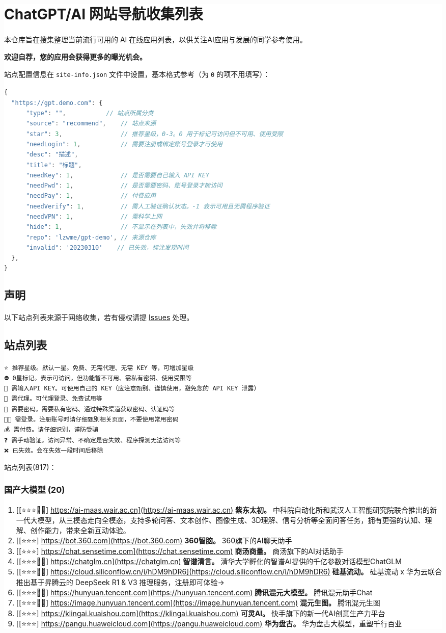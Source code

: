 # ChatGPT/AI 网站导航收集列表


本仓库旨在搜集整理当前流行可用的 AI 在线应用列表，以供关注AI应用与发展的同学参考使用。

**欢迎自荐，您的应用会获得更多的曝光机会。**

站点配置信息在 `site-info.json` 文件中设置，基本格式参考（为 `0` 的项不用填写）：

```ts
{
  "https://gpt.demo.com": {
      "type": "",           // 站点所属分类
      "source": "recommend",    // 站点来源
      "star": 3,                // 推荐星级，0-3。0 用于标记可访问但不可用、使用受限
      "needLogin": 1,           // 需要注册或绑定账号登录才可使用
      "desc": "描述",
      "title": "标题",
      "needKey": 1,             // 是否需要自己输入 API KEY
      "needPwd": 1,             // 是否需要密码、账号登录才能访问
      "needPay": 1,             // 付费应用
      "needVerify": 1,          // 需人工验证确认状态。-1 表示可用且无需程序验证
      "needVPN": 1,             // 需科学上网
      "hide": 1,                // 不显示在列表中，失效并将移除
      "repo": 'lzwme/gpt-demo', // 来源仓库
      "invalid": '20230310'    // 已失效，标注发现时间
  },
}
```

## 声明

以下站点列表来源于网络收集，若有侵权请提 [Issues](https://github.com/lzwme/chatgpt-nav/issues) 处理。

## 站点列表

```
⭐ 推荐星级。默认一星。免费、无需代理、无需 KEY 等，可增加星级
⛔ 0星标记。表示可访问，但功能暂不可用、需私有密钥、使用受限等
🔑 需输入API KEY。可使用自己的 KEY（应注意甄别、谨慎使用，避免您的 API KEY 泄露）
🚀 需代理。可代理登录、免费试用等
🔐 需要密码。需要私有密码、通过特殊渠道获取密码、认证码等
🧑‍💻 需登录。注册账号时请仔细甄别相关页面，不要使用常用密码
💰 需付费。请仔细识别，谨防受骗
❓ 需手动验证。访问异常、不确定是否失效、程序探测无法访问等
❌ 已失效。会在失效一段时间后移除
```

站点列表(817)：

### 国产大模型 (20)

1. [[⭐⭐⭐🧑‍💻] https://ai-maas.wair.ac.cn](https://ai-maas.wair.ac.cn) **紫东太初。** 中科院自动化所和武汉人工智能研究院联合推出的新一代大模型，从三模态走向全模态，支持多轮问答、文本创作、图像生成、3D理解、信号分析等全面问答任务，拥有更强的认知、理解、创作能力，带来全新互动体验。
1. [[⭐⭐⭐] https://bot.360.com](https://bot.360.com) **360智脑。** 360旗下的AI聊天助手
1. [[⭐⭐⭐] https://chat.sensetime.com](https://chat.sensetime.com) **商汤商量。** 商汤旗下的AI对话助手
1. [[⭐⭐⭐🧑‍💻] https://chatglm.cn](https://chatglm.cn) **智谱清言。** 清华大学孵化的智谱AI提供的千亿参数对话模型ChatGLM
1. [[⭐⭐⭐🧑‍💻] https://cloud.siliconflow.cn/i/hDM9hDR6](https://cloud.siliconflow.cn/i/hDM9hDR6) **硅基流动。** 硅基流动 x 华为云联合推出基于昇腾云的 DeepSeek R1 & V3 推理服务，注册即可体验→
1. [[⭐⭐⭐🧑‍💻] https://hunyuan.tencent.com](https://hunyuan.tencent.com) **腾讯混元大模型。** 腾讯混元助手Chat
1. [[⭐⭐⭐🧑‍💻] https://image.hunyuan.tencent.com](https://image.hunyuan.tencent.com) **混元生图。** 腾讯混元生图
1. [[⭐⭐⭐] https://klingai.kuaishou.com](https://klingai.kuaishou.com) **可灵AI。** 快手旗下的新一代AI创意生产力平台
1. [[⭐⭐⭐] https://pangu.huaweicloud.com](https://pangu.huaweicloud.com) **华为盘古。** 华为盘古大模型，重塑千行百业
